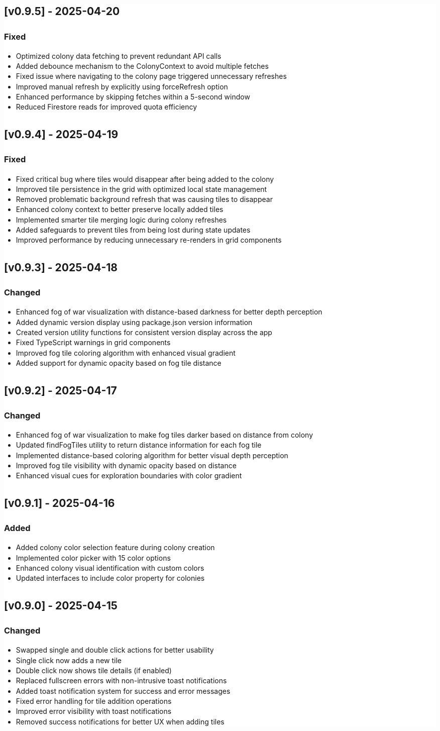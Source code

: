 ## [v0.9.5] - 2025-04-20
### Fixed
- Optimized colony data fetching to prevent redundant API calls
- Added debounce mechanism to the ColonyContext to avoid multiple fetches
- Fixed issue where navigating to the colony page triggered unnecessary refreshes
- Improved manual refresh by explicitly using forceRefresh option
- Enhanced performance by skipping fetches within a 5-second window
- Reduced Firestore reads for improved quota efficiency

## [v0.9.4] - 2025-04-19
### Fixed
- Fixed critical bug where tiles would disappear after being added to the colony
- Improved tile persistence in the grid with optimized local state management
- Removed problematic background refresh that was causing tiles to disappear
- Enhanced colony context to better preserve locally added tiles
- Implemented smarter tile merging logic during colony refreshes
- Added safeguards to prevent tiles from being lost during state updates
- Improved performance by reducing unnecessary re-renders in grid components

## [v0.9.3] - 2025-04-18
### Changed
- Enhanced fog of war visualization with distance-based darkness for better depth perception
- Added dynamic version display using package.json version information
- Created version utility functions for consistent version display across the app
- Fixed TypeScript warnings in grid components
- Improved fog tile coloring algorithm with enhanced visual gradient
- Added support for dynamic opacity based on fog tile distance

## [v0.9.2] - 2025-04-17
### Changed
- Enhanced fog of war visualization to make fog tiles darker based on distance from colony
- Updated findFogTiles utility to return distance information for each fog tile
- Implemented distance-based coloring algorithm for better visual depth perception
- Improved fog tile visibility with dynamic opacity based on distance
- Enhanced visual cues for exploration boundaries with color gradient

## [v0.9.1] - 2025-04-16
### Added
- Added colony color selection feature during colony creation
- Implemented color picker with 15 color options
- Enhanced colony visual identification with custom colors
- Updated interfaces to include color property for colonies

## [v0.9.0] - 2025-04-15
### Changed
- Swapped single and double click actions for better usability
- Single click now adds a new tile
- Double click now shows tile details (if enabled)
- Replaced fullscreen errors with non-intrusive toast notifications
- Added toast notification system for success and error messages
- Fixed error handling for tile addition operations
- Improved error visibility with toast notifications
- Removed success notifications for better UX when adding tiles
